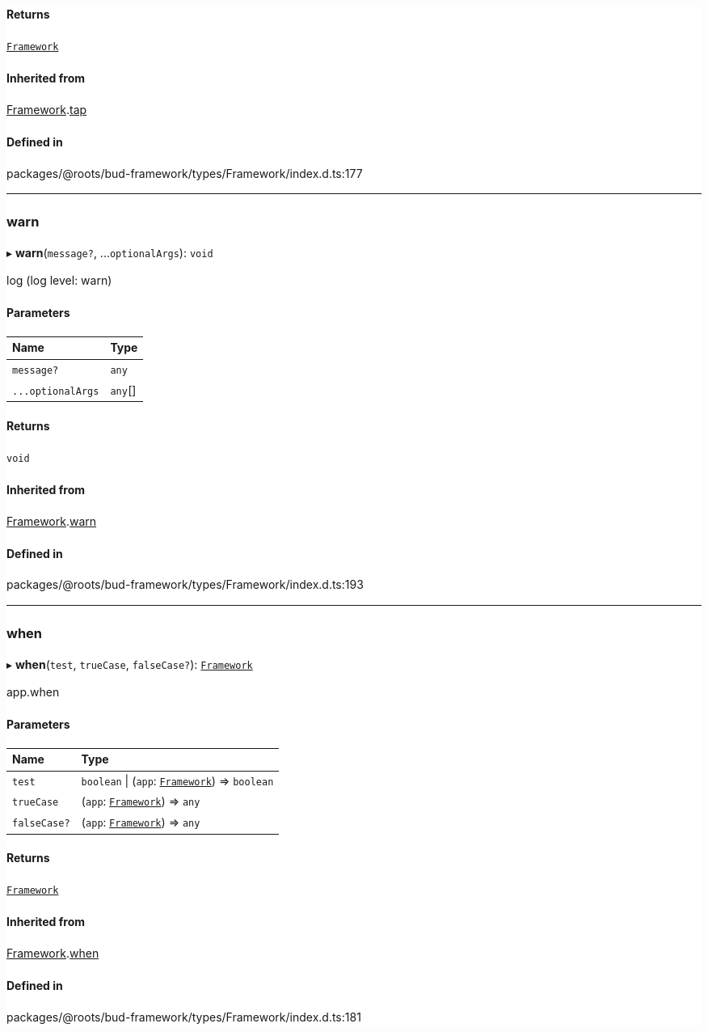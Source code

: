 #### Returns

[`Framework`](framework.md)

#### Inherited from

[Framework](framework.md).[tap](framework.md#tap)

#### Defined in

packages/@roots/bud-framework/types/Framework/index.d.ts:177

___

### warn

▸ **warn**(`message?`, ...`optionalArgs`): `void`

log (log level: warn)

#### Parameters

| Name | Type |
| :------ | :------ |
| `message?` | `any` |
| `...optionalArgs` | `any`[] |

#### Returns

`void`

#### Inherited from

[Framework](framework.md).[warn](framework.md#warn)

#### Defined in

packages/@roots/bud-framework/types/Framework/index.d.ts:193

___

### when

▸ **when**(`test`, `trueCase`, `falseCase?`): [`Framework`](framework.md)

app.when

#### Parameters

| Name | Type |
| :------ | :------ |
| `test` | `boolean` \| (`app`: [`Framework`](framework.md)) => `boolean` |
| `trueCase` | (`app`: [`Framework`](framework.md)) => `any` |
| `falseCase?` | (`app`: [`Framework`](framework.md)) => `any` |

#### Returns

[`Framework`](framework.md)

#### Inherited from

[Framework](framework.md).[when](framework.md#when)

#### Defined in

packages/@roots/bud-framework/types/Framework/index.d.ts:181
